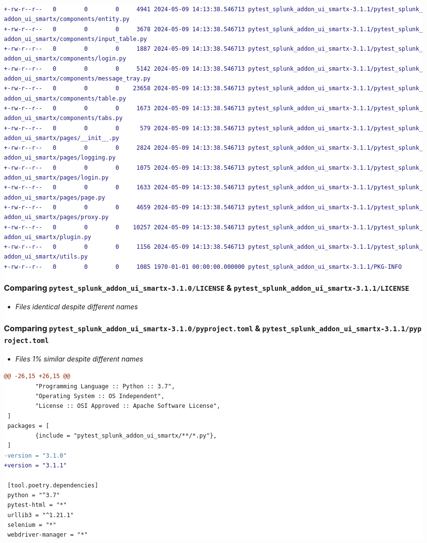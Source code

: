 ```diff
+-rw-r--r--   0        0        0     4941 2024-05-09 14:13:38.546713 pytest_splunk_addon_ui_smartx-3.1.1/pytest_splunk_addon_ui_smartx/components/entity.py
+-rw-r--r--   0        0        0     3678 2024-05-09 14:13:38.546713 pytest_splunk_addon_ui_smartx-3.1.1/pytest_splunk_addon_ui_smartx/components/input_table.py
+-rw-r--r--   0        0        0     1887 2024-05-09 14:13:38.546713 pytest_splunk_addon_ui_smartx-3.1.1/pytest_splunk_addon_ui_smartx/components/login.py
+-rw-r--r--   0        0        0     5142 2024-05-09 14:13:38.546713 pytest_splunk_addon_ui_smartx-3.1.1/pytest_splunk_addon_ui_smartx/components/message_tray.py
+-rw-r--r--   0        0        0    23658 2024-05-09 14:13:38.546713 pytest_splunk_addon_ui_smartx-3.1.1/pytest_splunk_addon_ui_smartx/components/table.py
+-rw-r--r--   0        0        0     1673 2024-05-09 14:13:38.546713 pytest_splunk_addon_ui_smartx-3.1.1/pytest_splunk_addon_ui_smartx/components/tabs.py
+-rw-r--r--   0        0        0      579 2024-05-09 14:13:38.546713 pytest_splunk_addon_ui_smartx-3.1.1/pytest_splunk_addon_ui_smartx/pages/__init__.py
+-rw-r--r--   0        0        0     2824 2024-05-09 14:13:38.546713 pytest_splunk_addon_ui_smartx-3.1.1/pytest_splunk_addon_ui_smartx/pages/logging.py
+-rw-r--r--   0        0        0     1075 2024-05-09 14:13:38.546713 pytest_splunk_addon_ui_smartx-3.1.1/pytest_splunk_addon_ui_smartx/pages/login.py
+-rw-r--r--   0        0        0     1633 2024-05-09 14:13:38.546713 pytest_splunk_addon_ui_smartx-3.1.1/pytest_splunk_addon_ui_smartx/pages/page.py
+-rw-r--r--   0        0        0     4659 2024-05-09 14:13:38.546713 pytest_splunk_addon_ui_smartx-3.1.1/pytest_splunk_addon_ui_smartx/pages/proxy.py
+-rw-r--r--   0        0        0    10257 2024-05-09 14:13:38.546713 pytest_splunk_addon_ui_smartx-3.1.1/pytest_splunk_addon_ui_smartx/plugin.py
+-rw-r--r--   0        0        0     1156 2024-05-09 14:13:38.546713 pytest_splunk_addon_ui_smartx-3.1.1/pytest_splunk_addon_ui_smartx/utils.py
+-rw-r--r--   0        0        0     1085 1970-01-01 00:00:00.000000 pytest_splunk_addon_ui_smartx-3.1.1/PKG-INFO
```

### Comparing `pytest_splunk_addon_ui_smartx-3.1.0/LICENSE` & `pytest_splunk_addon_ui_smartx-3.1.1/LICENSE`

 * *Files identical despite different names*

### Comparing `pytest_splunk_addon_ui_smartx-3.1.0/pyproject.toml` & `pytest_splunk_addon_ui_smartx-3.1.1/pyproject.toml`

 * *Files 1% similar despite different names*

```diff
@@ -26,15 +26,15 @@
         "Programming Language :: Python :: 3.7",
         "Operating System :: OS Independent",
         "License :: OSI Approved :: Apache Software License",
 ]
 packages = [
         {include = "pytest_splunk_addon_ui_smartx/**/*.py"},
 ]
-version = "3.1.0"
+version = "3.1.1"
 
 [tool.poetry.dependencies]
 python = "^3.7"
 pytest-html = "*"
 urllib3 = "^1.21.1"
 selenium = "*"
 webdriver-manager = "*"
```
